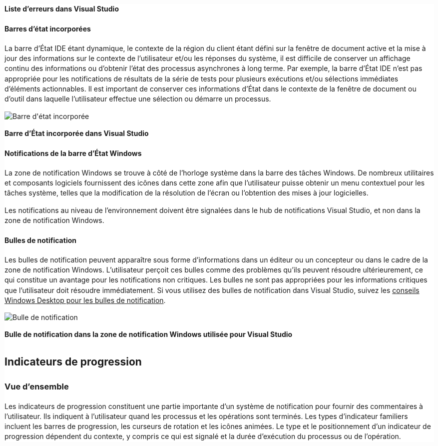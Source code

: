  **Liste d’erreurs dans Visual Studio**

#### <a name="embedded-status-bars"></a><a name="BKMK_EmbeddedStatusBars"></a> Barres d’état incorporées
 La barre d’État IDE étant dynamique, le contexte de la région du client étant défini sur la fenêtre de document active et la mise à jour des informations sur le contexte de l’utilisateur et/ou les réponses du système, il est difficile de conserver un affichage continu des informations ou d’obtenir l’état des processus asynchrones à long terme. Par exemple, la barre d’État IDE n’est pas appropriée pour les notifications de résultats de la série de tests pour plusieurs exécutions et/ou sélections immédiates d’éléments actionnables. Il est important de conserver ces informations d’État dans le contexte de la fenêtre de document ou d’outil dans laquelle l’utilisateur effectue une sélection ou démarre un processus.

 ![Barre d'état incorporée](../../extensibility/ux-guidelines/media/0901-09_embeddedstatusbar.png "0901-09_EmbeddedStatusBar")

 **Barre d’État incorporée dans Visual Studio**

#### <a name="windows-tray-notifications"></a><a name="BKMK_WindowsTray"></a> Notifications de la barre d’État Windows
 La zone de notification Windows se trouve à côté de l’horloge système dans la barre des tâches Windows. De nombreux utilitaires et composants logiciels fournissent des icônes dans cette zone afin que l’utilisateur puisse obtenir un menu contextuel pour les tâches système, telles que la modification de la résolution de l’écran ou l’obtention des mises à jour logicielles.

 Les notifications au niveau de l’environnement doivent être signalées dans le hub de notifications Visual Studio, et non dans la zone de notification Windows.

#### <a name="notification-bubbles"></a><a name="BKMK_NotificationBubbles"></a> Bulles de notification
 Les bulles de notification peuvent apparaître sous forme d’informations dans un éditeur ou un concepteur ou dans le cadre de la zone de notification Windows. L’utilisateur perçoit ces bulles comme des problèmes qu’ils peuvent résoudre ultérieurement, ce qui constitue un avantage pour les notifications non critiques. Les bulles ne sont pas appropriées pour les informations critiques que l’utilisateur doit résoudre immédiatement. Si vous utilisez des bulles de notification dans Visual Studio, suivez les [conseils Windows Desktop pour les bulles de notification](/windows/desktop/uxguide/mess-notif).

 ![Bulle de notification](../../extensibility/ux-guidelines/media/0901-07_notificationbubbles.png "0901-07_NotificationBubbles")

 **Bulle de notification dans la zone de notification Windows utilisée pour Visual Studio**

## <a name="progress-indicators"></a><a name="BKMK_ProgressIndicators"></a> Indicateurs de progression

### <a name="overview"></a>Vue d’ensemble
 Les indicateurs de progression constituent une partie importante d’un système de notification pour fournir des commentaires à l’utilisateur. Ils indiquent à l’utilisateur quand les processus et les opérations sont terminés. Les types d’indicateur familiers incluent les barres de progression, les curseurs de rotation et les icônes animées. Le type et le positionnement d’un indicateur de progression dépendent du contexte, y compris ce qui est signalé et la durée d’exécution du processus ou de l’opération.
